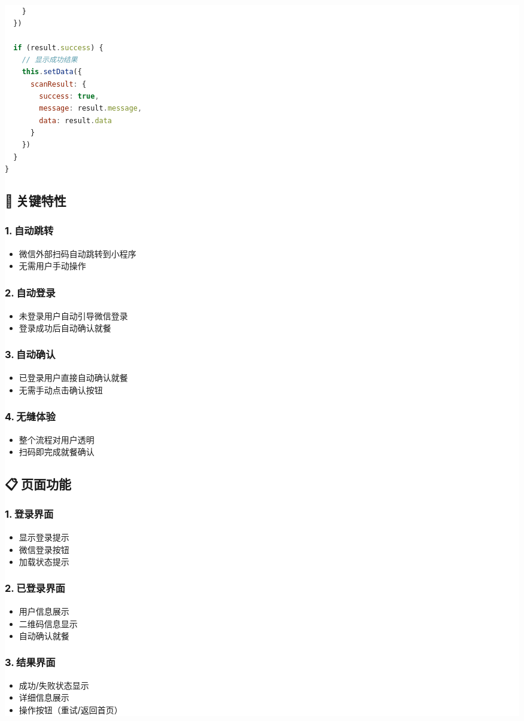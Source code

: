 ```javascript
    }
  })
  
  if (result.success) {
    // 显示成功结果
    this.setData({
      scanResult: {
        success: true,
        message: result.message,
        data: result.data
      }
    })
  }
}
```

## 🎯 关键特性

### 1. 自动跳转
- 微信外部扫码自动跳转到小程序
- 无需用户手动操作

### 2. 自动登录
- 未登录用户自动引导微信登录
- 登录成功后自动确认就餐

### 3. 自动确认
- 已登录用户直接自动确认就餐
- 无需手动点击确认按钮

### 4. 无缝体验
- 整个流程对用户透明
- 扫码即完成就餐确认

## 📋 页面功能

### 1. 登录界面
- 显示登录提示
- 微信登录按钮
- 加载状态提示

### 2. 已登录界面
- 用户信息展示
- 二维码信息显示
- 自动确认就餐

### 3. 结果界面
- 成功/失败状态显示
- 详细信息展示
- 操作按钮（重试/返回首页）
